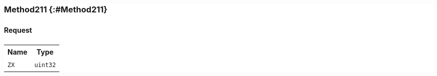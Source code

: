 

### Method211 {:#Method211}


#### Request
<table>
    <tr><th>Name</th><th>Type</th></tr>
    <tr>
            <td><code>ZX</code></td>
            <td>
                <code>uint32</code>
            </td>
        </tr></table>

















